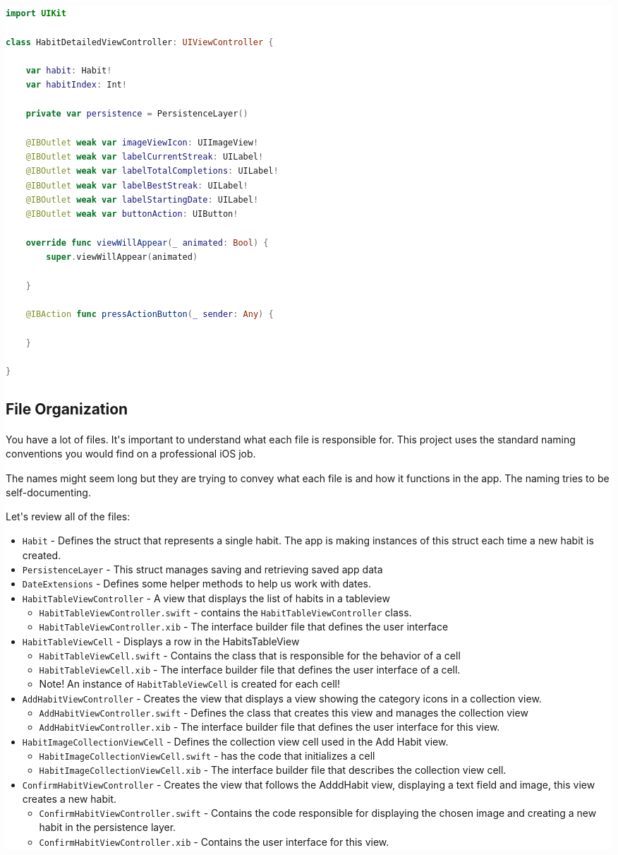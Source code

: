 ```Swift
import UIKit

class HabitDetailedViewController: UIViewController {

    var habit: Habit!
    var habitIndex: Int!

    private var persistence = PersistenceLayer()

    @IBOutlet weak var imageViewIcon: UIImageView!
    @IBOutlet weak var labelCurrentStreak: UILabel!
    @IBOutlet weak var labelTotalCompletions: UILabel!
    @IBOutlet weak var labelBestStreak: UILabel!
    @IBOutlet weak var labelStartingDate: UILabel!
    @IBOutlet weak var buttonAction: UIButton!

    override func viewWillAppear(_ animated: Bool) {
        super.viewWillAppear(animated)

    }

    @IBAction func pressActionButton(_ sender: Any) {
    
    }

}
```

## File Organization

You have a lot of files. It's important to understand what each file is responsible for. This project uses the standard naming conventions you would find on a professional iOS job. 

The names might seem long but they are trying to convey what each file is and how it functions in the app. The naming tries to be self-documenting. 

Let's review all of the files: 

- `Habit` - Defines the struct that represents a single habit. The app is making instances of this struct each time a new habit is created.
- `PersistenceLayer` - This struct manages saving and retrieving saved app data 
- `DateExtensions` - Defines some helper methods to help us work with dates. 
- `HabitTableViewController` - A view that displays the list of habits in a tableview
    - `HabitTableViewController.swift` - contains the `HabitTableViewController` class.
    - `HabitTableViewController.xib` - The interface builder file that defines the user interface
- `HabitTableViewCell` - Displays a row in the HabitsTableView
    - `HabitTableViewCell.swift` - Contains the class that is responsible for the behavior of a cell
    - `HabitTableViewCell.xib` - The interface builder file that defines the user interface of a cell. 
    - Note! An instance of `HabitTableViewCell` is created for each cell! 
- `AddHabitViewController` - Creates the view that displays a view showing the category icons in a collection view. 
    - `AddHabitViewController.swift` - Defines the class that creates this view and manages the collection view
    - `AddHabitViewController.xib` - The interface builder file that defines the user interface for this view. 
- `HabitImageCollectionViewCell` - Defines the collection view cell used in the Add Habit view. 
    - `HabitImageCollectionViewCell.swift` - has the code that initializes a cell
    - `HabitImageCollectionViewCell.xib` - The interface builder file that describes the collection view cell. 
- `ConfirmHabitViewController` - Creates the view that follows the AdddHabit view, displaying a text field and image, this view creates a new habit. 
    - `ConfirmHabitViewController.swift` - Contains the code responsible for displaying the chosen image and creating a new habit in the persistence layer. 
    - `ConfirmHabitViewController.xib` - Contains the user interface for this view. 